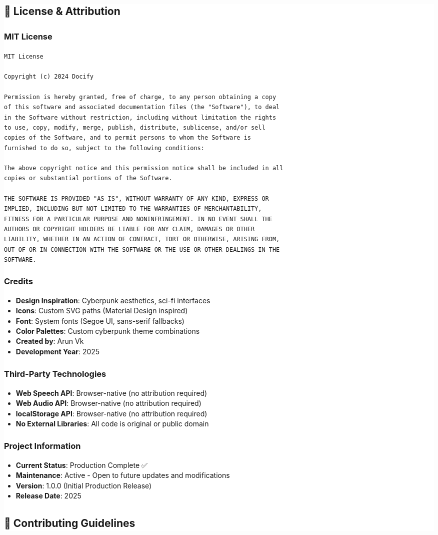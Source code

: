 ## 📝 License & Attribution

### MIT License
```
MIT License

Copyright (c) 2024 Docify

Permission is hereby granted, free of charge, to any person obtaining a copy
of this software and associated documentation files (the "Software"), to deal
in the Software without restriction, including without limitation the rights
to use, copy, modify, merge, publish, distribute, sublicense, and/or sell
copies of the Software, and to permit persons to whom the Software is
furnished to do so, subject to the following conditions:

The above copyright notice and this permission notice shall be included in all
copies or substantial portions of the Software.

THE SOFTWARE IS PROVIDED "AS IS", WITHOUT WARRANTY OF ANY KIND, EXPRESS OR
IMPLIED, INCLUDING BUT NOT LIMITED TO THE WARRANTIES OF MERCHANTABILITY,
FITNESS FOR A PARTICULAR PURPOSE AND NONINFRINGEMENT. IN NO EVENT SHALL THE
AUTHORS OR COPYRIGHT HOLDERS BE LIABLE FOR ANY CLAIM, DAMAGES OR OTHER
LIABILITY, WHETHER IN AN ACTION OF CONTRACT, TORT OR OTHERWISE, ARISING FROM,
OUT OF OR IN CONNECTION WITH THE SOFTWARE OR THE USE OR OTHER DEALINGS IN THE
SOFTWARE.
```

### Credits
- **Design Inspiration**: Cyberpunk aesthetics, sci-fi interfaces
- **Icons**: Custom SVG paths (Material Design inspired)
- **Font**: System fonts (Segoe UI, sans-serif fallbacks)
- **Color Palettes**: Custom cyberpunk theme combinations
- **Created by**: Arun Vk
- **Development Year**: 2025

### Third-Party Technologies
- **Web Speech API**: Browser-native (no attribution required)
- **Web Audio API**: Browser-native (no attribution required)
- **localStorage API**: Browser-native (no attribution required)
- **No External Libraries**: All code is original or public domain

### Project Information
- **Current Status**: Production Complete ✅
- **Maintenance**: Active - Open to future updates and modifications
- **Version**: 1.0.0 (Initial Production Release)
- **Release Date**: 2025

## 🤝 Contributing Guidelines
